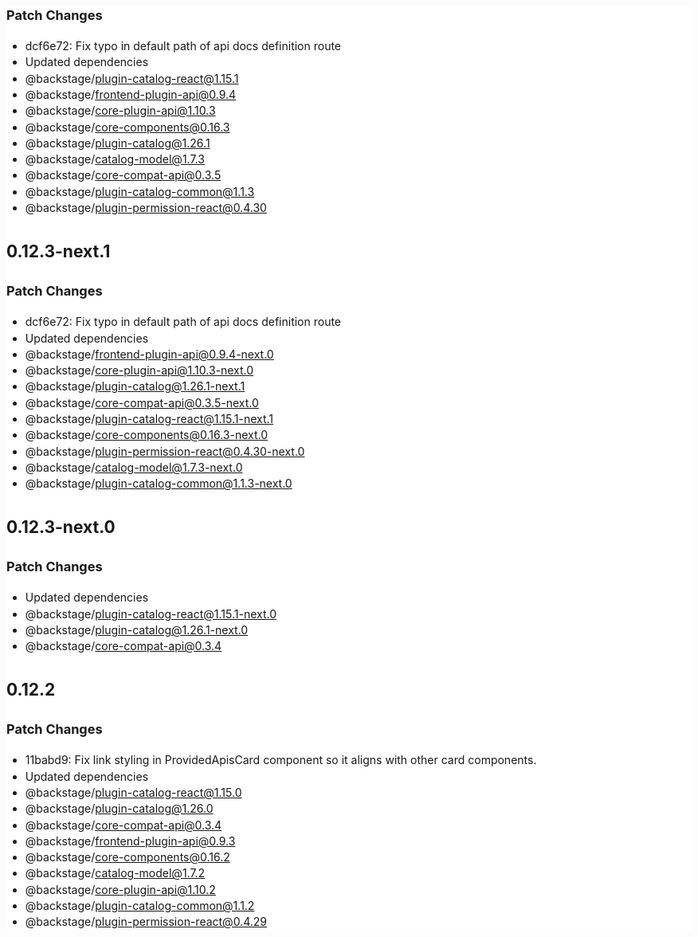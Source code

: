 ### Patch Changes

- dcf6e72: Fix typo in default path of api docs definition route
- Updated dependencies
 - @backstage/plugin-catalog-react@1.15.1
 - @backstage/frontend-plugin-api@0.9.4
 - @backstage/core-plugin-api@1.10.3
 - @backstage/core-components@0.16.3
 - @backstage/plugin-catalog@1.26.1
 - @backstage/catalog-model@1.7.3
 - @backstage/core-compat-api@0.3.5
 - @backstage/plugin-catalog-common@1.1.3
 - @backstage/plugin-permission-react@0.4.30

## 0.12.3-next.1

### Patch Changes

- dcf6e72: Fix typo in default path of api docs definition route
- Updated dependencies
 - @backstage/frontend-plugin-api@0.9.4-next.0
 - @backstage/core-plugin-api@1.10.3-next.0
 - @backstage/plugin-catalog@1.26.1-next.1
 - @backstage/core-compat-api@0.3.5-next.0
 - @backstage/plugin-catalog-react@1.15.1-next.1
 - @backstage/core-components@0.16.3-next.0
 - @backstage/plugin-permission-react@0.4.30-next.0
 - @backstage/catalog-model@1.7.3-next.0
 - @backstage/plugin-catalog-common@1.1.3-next.0

## 0.12.3-next.0

### Patch Changes

- Updated dependencies
 - @backstage/plugin-catalog-react@1.15.1-next.0
 - @backstage/plugin-catalog@1.26.1-next.0
 - @backstage/core-compat-api@0.3.4

## 0.12.2

### Patch Changes

- 11babd9: Fix link styling in ProvidedApisCard component so it aligns with other card components.
- Updated dependencies
 - @backstage/plugin-catalog-react@1.15.0
 - @backstage/plugin-catalog@1.26.0
 - @backstage/core-compat-api@0.3.4
 - @backstage/frontend-plugin-api@0.9.3
 - @backstage/core-components@0.16.2
 - @backstage/catalog-model@1.7.2
 - @backstage/core-plugin-api@1.10.2
 - @backstage/plugin-catalog-common@1.1.2
 - @backstage/plugin-permission-react@0.4.29
